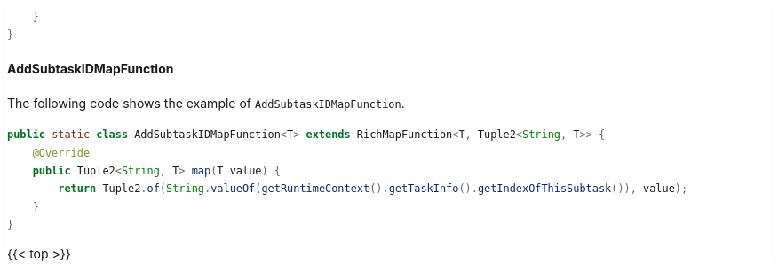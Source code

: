 ```java
    }
}
```

#### AddSubtaskIDMapFunction

The following code shows the example of `AddSubtaskIDMapFunction`.
```java
public static class AddSubtaskIDMapFunction<T> extends RichMapFunction<T, Tuple2<String, T>> {
    @Override
    public Tuple2<String, T> map(T value) {
        return Tuple2.of(String.valueOf(getRuntimeContext().getTaskInfo().getIndexOfThisSubtask()), value);
    }
}
```

{{< top >}}
